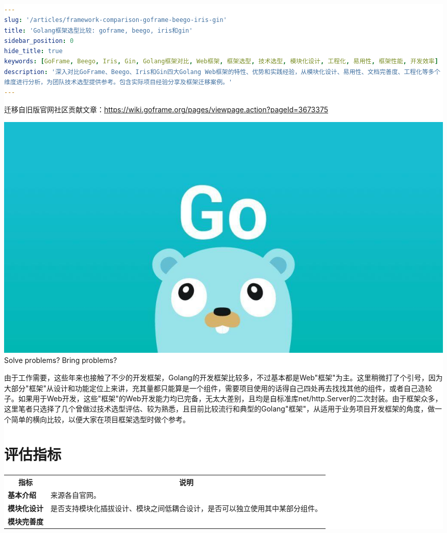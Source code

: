 ```yaml
---
slug: '/articles/framework-comparison-goframe-beego-iris-gin'
title: 'Golang框架选型比较: goframe, beego, iris和gin'
sidebar_position: 0
hide_title: true
keywords: [GoFrame, Beego, Iris, Gin, Golang框架对比, Web框架, 框架选型, 技术选型, 模块化设计, 工程化, 易用性, 框架性能, 开发效率]
description: '深入对比GoFrame、Beego、Iris和Gin四大Golang Web框架的特性、优势和实践经验，从模块化设计、易用性、文档完善度、工程化等多个维度进行分析，为团队技术选型提供参考。包含实际项目经验分享及框架迁移案例。'
---
```




迁移自旧版官网社区贡献文章：https://wiki.goframe.org/pages/viewpage.action?pageId=3673375



![Solve problems? Bring problems?](golang-framework-choose.jpeg)
Solve problems? Bring problems?

由于工作需要，这些年来也接触了不少的开发框架，Golang的开发框架比较多，不过基本都是Web"框架"为主。这里稍微打了个引号，因为大部分"框架"从设计和功能定位上来讲，充其量都只能算是一个组件，需要项目使用的话得自己四处再去找找其他的组件，或者自己造轮子。如果用于Web开发，这些"框架"的Web开发能力均已完备，无太大差别，且均是自标准库net/http.Server的二次封装。由于框架众多，这里笔者只选择了几个曾做过技术选型评估、较为熟悉，且目前比较流行和典型的Golang"框架"，从适用于业务项目开发框架的角度，做一个简单的横向比较，以便大家在项目框架选型时做个参考。

评估指标
====

<table class="relative-table wrapped confluenceTable">
    <tbody>
        <tr>
            <th class="confluenceTh">指标</th>
            <th class="confluenceTh">说明</th>
        </tr>
        <tr>
            <td class="confluenceTd"><strong>基本介绍</strong></td>
            <td class="confluenceTd">来源各自官网。</td>
        </tr>
        <tr>
            <td class="confluenceTd"><strong>模块化设计</strong></td>
            <td class="confluenceTd">是否支持模块化插拔设计、模块之间低耦合设计，是否可以独立使用其中某部分组件。</td>
        </tr>
        <tr>
            <td colspan="1" class="confluenceTd"><strong>模块完善度</strong></td>